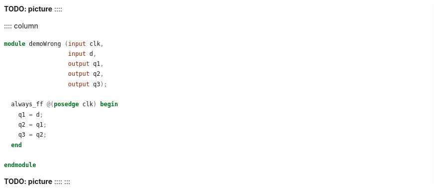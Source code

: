 **TODO: picture**
::::

:::: column
``` Verilog
module demoWrong (input clk, 
                  input d, 
                  output q1, 
                  output q2, 
                  output q3);

  always_ff @(posedge clk) begin
    q1 = d;
    q2 = q1;
    q3 = q2;
  end

endmodule
```

**TODO: picture**
::::
:::